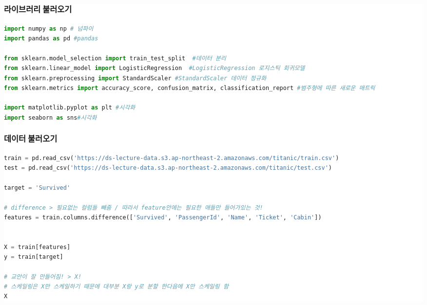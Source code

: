 
### 라이브러리 불러오기

```python 
import numpy as np # 넘파이
import pandas as pd #pandas

from sklearn.model_selection import train_test_split  #데이터 분리
from sklearn.linear_model import LogisticRegression  #LogisticRegression 로지스틱 회귀모델
from sklearn.preprocessing import StandardScaler #StandardScaler 데이터 정규화
from sklearn.metrics import accuracy_score, confusion_matrix, classification_report #범주형에 따른 새로운 매트릭

import matplotlib.pyplot as plt #시각화
import seaborn as sns#시각화
```


### 데이터 불러오기

```python 
train = pd.read_csv('https://ds-lecture-data.s3.ap-northeast-2.amazonaws.com/titanic/train.csv')
test = pd.read_csv('https://ds-lecture-data.s3.ap-northeast-2.amazonaws.com/titanic/test.csv')

target = 'Survived'

# difference > 필요없는 컬럼들 빼줌 / 따라서 feature안에는 필요한 애들만 들어가있는 것!
features = train.columns.difference(['Survived', 'PassengerId', 'Name', 'Ticket', 'Cabin']) 


X = train[features]
y = train[target]

# 교안이 잘 만들어짐! > X!
# 스케일링은 X만 스케일하기 때문에 대부분 X랑 y로 분할 한다음에 X만 스케일링 함
X
```

<center>
<figure>